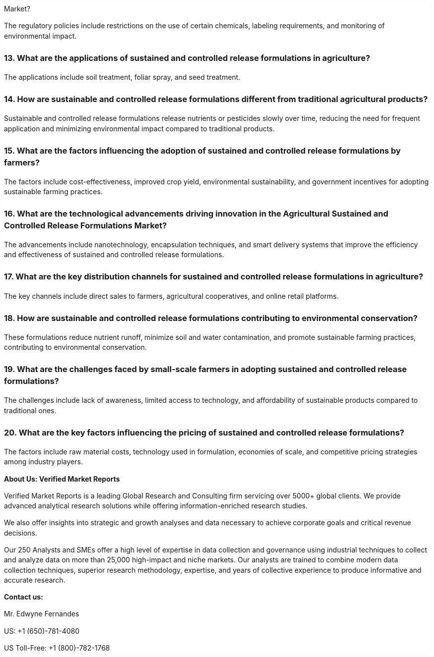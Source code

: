 Market?</h3><p>The regulatory policies include restrictions on the use of certain chemicals, labeling requirements, and monitoring of environmental impact.</p><h3>13. What are the applications of sustained and controlled release formulations in agriculture?</h3><p>The applications include soil treatment, foliar spray, and seed treatment.</p><h3>14. How are sustainable and controlled release formulations different from traditional agricultural products?</h3><p>Sustainable and controlled release formulations release nutrients or pesticides slowly over time, reducing the need for frequent application and minimizing environmental impact compared to traditional products.</p><h3>15. What are the factors influencing the adoption of sustained and controlled release formulations by farmers?</h3><p>The factors include cost-effectiveness, improved crop yield, environmental sustainability, and government incentives for adopting sustainable farming practices.</p><h3>16. What are the technological advancements driving innovation in the Agricultural Sustained and Controlled Release Formulations Market?</h3><p>The advancements include nanotechnology, encapsulation techniques, and smart delivery systems that improve the efficiency and effectiveness of sustained and controlled release formulations.</p><h3>17. What are the key distribution channels for sustained and controlled release formulations in agriculture?</h3><p>The key channels include direct sales to farmers, agricultural cooperatives, and online retail platforms.</p><h3>18. How are sustainable and controlled release formulations contributing to environmental conservation?</h3><p>These formulations reduce nutrient runoff, minimize soil and water contamination, and promote sustainable farming practices, contributing to environmental conservation.</p><h3>19. What are the challenges faced by small-scale farmers in adopting sustained and controlled release formulations?</h3><p>The challenges include lack of awareness, limited access to technology, and affordability of sustainable products compared to traditional ones.</p><h3>20. What are the key factors influencing the pricing of sustained and controlled release formulations?</h3><p>The factors include raw material costs, technology used in formulation, economies of scale, and competitive pricing strategies among industry players.</p></body></html></h3><p id="" class=""><strong>About Us: Verified Market Reports</strong></p><p id="" class="">Verified Market Reports is a leading Global Research and Consulting firm servicing over 5000+ global clients. We provide advanced analytical research solutions while offering information-enriched research studies.</p><p id="" class="">We also offer insights into strategic and growth analyses and data necessary to achieve corporate goals and critical revenue decisions.</p><p id="" class="">Our 250 Analysts and SMEs offer a high level of expertise in data collection and governance using industrial techniques to collect and analyze data on more than 25,000 high-impact and niche markets. Our analysts are trained to combine modern data collection techniques, superior research methodology, expertise, and years of collective experience to produce informative and accurate research.</p><p id="" class=""><strong>Contact us:</strong></p><p id="" class="">Mr. Edwyne Fernandes</p><p id="" class="">US: +1 (650)-781-4080</p><p id="" class="">US Toll-Free: +1 (800)-782-1768</p>
